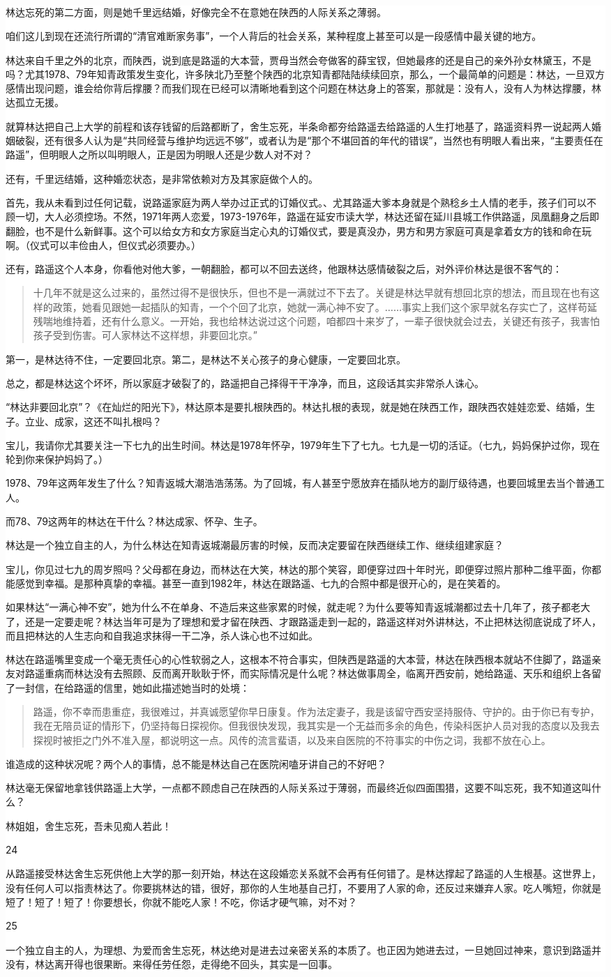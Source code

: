林达忘死的第二方面，则是她千里远结婚，好像完全不在意她在陕西的人际关系之薄弱。

咱们这儿到现在还流行所谓的“清官难断家务事”，一个人背后的社会关系，某种程度上甚至可以是一段感情中最关键的地方。

林达来自千里之外的北京，而陕西，说到底是路遥的大本营，贾母当然会夸做客的薛宝钗，但她最疼的还是自己的亲外孙女林黛玉，不是吗？尤其1978、79年知青政策发生变化，许多陕北乃至整个陕西的北京知青都陆陆续续回京，那么，一个最简单的问题是：林达，一旦双方感情出现问题，谁会给你背后撑腰？而我们现在已经可以清晰地看到这个问题在林达身上的答案，那就是：没有人，没有人为林达撑腰，林达孤立无援。

就算林达把自己上大学的前程和该存钱留的后路都断了，舍生忘死，半条命都夯给路遥去给路遥的人生打地基了，路遥资料界一说起两人婚姻破裂，还有很多人认为是“共同经营与维护均远远不够”，或者认为是“那个不堪回首的年代的错误”，当然也有明眼人看出来，“主要责任在路遥”，但明眼人之所以叫明眼人，正是因为明眼人还是少数人对不对？

还有，千里远结婚，这种婚恋状态，是非常依赖对方及其家庭做个人的。

首先，我从未看到过任何记载，说路遥家庭为两人举办过正式的订婚仪式。、尤其路遥大爹本身就是个熟稔乡土人情的老手，孩子们可以不顾一切，大人必须控场。不然，1971年两人恋爱，1973-1976年，路遥在延安市读大学，林达还留在延川县城工作供路遥，凤凰翻身之后即翻脸，也不是什么新鲜事。这个可以给女方和女方家庭当定心丸的订婚仪式，要是真没办，男方和男方家庭可真是拿着女方的钱和命在玩啊。（仪式可以丰俭由人，但仪式必须要办。）

还有，路遥这个人本身，你看他对他大爹，一朝翻脸，都可以不回去送终，他跟林达感情破裂之后，对外评价林达是很不客气的：

> 十几年不就是这么过来的，虽然过得不是很快乐，但也不是一满就过不下去了。关键是林达早就有想回北京的想法，而且现在也有这样的政策，她看见跟她一起插队的知青，一个个回了北京，她就一满心神不安了。……事实上我们这个家早就名存实亡了，这样苟延残喘地维持着，还有什么意义。一开始，我也给林达说过这个问题，咱都四十来岁了，一辈子很快就会过去，关键还有孩子，我害怕孩子受到伤害。可人家林达不这样想，非要回北京。”

第一，是林达待不住，一定要回北京。第二，是林达不关心孩子的身心健康，一定要回北京。

总之，都是林达这个坏坏，所以家庭才破裂了的，路遥把自己择得干干净净，而且，这段话其实非常杀人诛心。

“林达非要回北京”？《在灿烂的阳光下》，林达原本是要扎根陕西的。林达扎根的表现，就是她在陕西工作，跟陕西农娃娃恋爱、结婚，生子。立业、成家，这还不叫扎根吗？

宝儿，我请你尤其要关注一下七九的出生时间。林达是1978年怀孕，1979年生下了七九。七九是一切的活证。（七九，妈妈保护过你，现在轮到你来保护妈妈了。）

1978、79年这两年发生了什么？知青返城大潮浩浩荡荡。为了回城，有人甚至宁愿放弃在插队地方的副厅级待遇，也要回城里去当个普通工人。

而78、79这两年的林达在干什么？林达成家、怀孕、生子。

林达是一个独立自主的人，为什么林达在知青返城潮最厉害的时候，反而决定要留在陕西继续工作、继续组建家庭？

宝儿，你见过七九的周岁照吗？父母都在身边，而林达在大笑，林达的那个笑容，即便穿过四十年时光，即便穿过照片那种二维平面，你都能感觉到幸福。是那种真挚的幸福。甚至一直到1982年，林达在跟路遥、七九的合照中都是很开心的，是在笑着的。

如果林达“一满心神不安”，她为什么不在单身、不造后来这些家累的时候，就走呢？为什么要等知青返城潮都过去十几年了，孩子都老大了，还是一定要走呢？林达当年可是为了理想和爱才留在陕西、才跟路遥走到一起的，路遥这样对外讲林达，不止把林达彻底说成了坏人，而且把林达的人生志向和自我追求抹得一干二净，杀人诛心也不过如此。

林达在路遥嘴里变成一个毫无责任心的心性软弱之人，这根本不符合事实，但陕西是路遥的大本营，林达在陕西根本就站不住脚了，路遥亲友对路遥重病而林达没有去照顾、反而离开耿耿于怀，而实际情况是什么呢？林达做事周全，临离开西安前，她给路遥、天乐和组织上各留了一封信，在给路遥的信里，她如此描述她当时的处境：

> 路遥，你不幸而患重症，我很难过，并真诚愿望你早日康复。作为法定妻子，我是该留守西安坚持服侍、守护的。由于你已有专护，我在无陪员证的情形下，仍坚持每日探视你。但我很快发现，我其实是一个无益而多余的角色，传染科医护人员对我的态度以及我去探视时被拒之门外不准入屋，都说明这一点。风传的流言蜚语，以及来自医院的不符事实的中伤之词，我都不放在心上。

谁造成的这种状况呢？两个人的事情，总不能是林达自己在医院闲嗑牙讲自己的不好吧？

林达毫无保留地拿钱供路遥上大学，一点都不顾虑自己在陕西的人际关系过于薄弱，而最终近似四面围猎，这要不叫忘死，我不知道这叫什么？

林姐姐，舍生忘死，吾未见痴人若此！

24

从路遥接受林达舍生忘死供他上大学的那一刻开始，林达在这段婚恋关系就不会再有任何错了。是林达撑起了路遥的人生根基。这世界上，没有任何人可以指责林达了。你要挑林达的错，很好，那你的人生地基自己打，不要用了人家的命，还反过来嫌弃人家。吃人嘴短，你就是短了！短了！短了！你要想长，你就不能吃人家！不吃，你话才硬气嘛，对不对？

25

一个独立自主的人，为理想、为爱而舍生忘死，林达绝对是进去过亲密关系的本质了。也正因为她进去过，一旦她回过神来，意识到路遥并没有，林达离开得也很果断。来得任劳任怨，走得绝不回头，其实是一回事。
